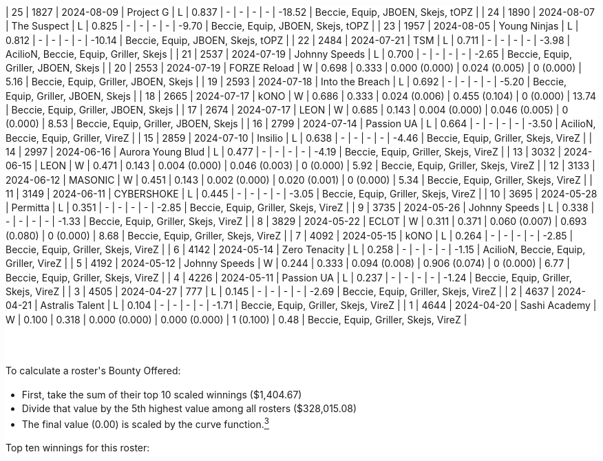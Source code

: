 |           25 |     1827 | 2024-08-09 | Project G         | L   | 0.837      | -            | -                | -                | -         |   -18.52 | Beccie, Equip, JBOEN, Skejs, tOPZ      |
|           24 |     1890 | 2024-08-07 | The Suspect       | L   | 0.825      | -            | -                | -                | -         |    -9.70 | Beccie, Equip, JBOEN, Skejs, tOPZ      |
|           23 |     1957 | 2024-08-05 | Young Ninjas      | L   | 0.812      | -            | -                | -                | -         |   -10.14 | Beccie, Equip, JBOEN, Skejs, tOPZ      |
|           22 |     2484 | 2024-07-21 | TSM               | L   | 0.711      | -            | -                | -                | -         |    -3.98 | AcilioN, Beccie, Equip, Griller, Skejs |
|           21 |     2537 | 2024-07-19 | Johnny Speeds     | L   | 0.700      | -            | -                | -                | -         |    -2.65 | Beccie, Equip, Griller, JBOEN, Skejs   |
|           20 |     2553 | 2024-07-19 | FORZE Reload      | W   | 0.698      | 0.333        | 0.000 (0.000)    | 0.024 (0.005)    | 0 (0.000) |     5.16 | Beccie, Equip, Griller, JBOEN, Skejs   |
|           19 |     2593 | 2024-07-18 | Into the Breach   | L   | 0.692      | -            | -                | -                | -         |    -5.20 | Beccie, Equip, Griller, JBOEN, Skejs   |
|           18 |     2665 | 2024-07-17 | kONO              | W   | 0.686      | 0.333        | 0.024 (0.006)    | 0.455 (0.104)    | 0 (0.000) |    13.74 | Beccie, Equip, Griller, JBOEN, Skejs   |
|           17 |     2674 | 2024-07-17 | LEON              | W   | 0.685      | 0.143        | 0.004 (0.000)    | 0.046 (0.005)    | 0 (0.000) |     8.53 | Beccie, Equip, Griller, JBOEN, Skejs   |
|           16 |     2799 | 2024-07-14 | Passion UA        | L   | 0.664      | -            | -                | -                | -         |    -3.50 | AcilioN, Beccie, Equip, Griller, VireZ |
|           15 |     2859 | 2024-07-10 | Insilio           | L   | 0.638      | -            | -                | -                | -         |    -4.46 | Beccie, Equip, Griller, Skejs, VireZ   |
|           14 |     2997 | 2024-06-16 | Aurora Young Blud | L   | 0.477      | -            | -                | -                | -         |    -4.19 | Beccie, Equip, Griller, Skejs, VireZ   |
|           13 |     3032 | 2024-06-15 | LEON              | W   | 0.471      | 0.143        | 0.004 (0.000)    | 0.046 (0.003)    | 0 (0.000) |     5.92 | Beccie, Equip, Griller, Skejs, VireZ   |
|           12 |     3133 | 2024-06-12 | MASONIC           | W   | 0.451      | 0.143        | 0.002 (0.000)    | 0.020 (0.001)    | 0 (0.000) |     5.34 | Beccie, Equip, Griller, Skejs, VireZ   |
|           11 |     3149 | 2024-06-11 | CYBERSHOKE        | L   | 0.445      | -            | -                | -                | -         |    -3.05 | Beccie, Equip, Griller, Skejs, VireZ   |
|           10 |     3695 | 2024-05-28 | Permitta          | L   | 0.351      | -            | -                | -                | -         |    -2.85 | Beccie, Equip, Griller, Skejs, VireZ   |
|            9 |     3735 | 2024-05-26 | Johnny Speeds     | L   | 0.338      | -            | -                | -                | -         |    -1.33 | Beccie, Equip, Griller, Skejs, VireZ   |
|            8 |     3829 | 2024-05-22 | ECLOT             | W   | 0.311      | 0.371        | 0.060 (0.007)    | 0.693 (0.080)    | 0 (0.000) |     8.68 | Beccie, Equip, Griller, Skejs, VireZ   |
|            7 |     4092 | 2024-05-15 | kONO              | L   | 0.264      | -            | -                | -                | -         |    -2.85 | Beccie, Equip, Griller, Skejs, VireZ   |
|            6 |     4142 | 2024-05-14 | Zero Tenacity     | L   | 0.258      | -            | -                | -                | -         |    -1.15 | AcilioN, Beccie, Equip, Griller, VireZ |
|            5 |     4192 | 2024-05-12 | Johnny Speeds     | W   | 0.244      | 0.333        | 0.094 (0.008)    | 0.906 (0.074)    | 0 (0.000) |     6.77 | Beccie, Equip, Griller, Skejs, VireZ   |
|            4 |     4226 | 2024-05-11 | Passion UA        | L   | 0.237      | -            | -                | -                | -         |    -1.24 | Beccie, Equip, Griller, Skejs, VireZ   |
|            3 |     4505 | 2024-04-27 | 777               | L   | 0.145      | -            | -                | -                | -         |    -2.69 | Beccie, Equip, Griller, Skejs, VireZ   |
|            2 |     4637 | 2024-04-21 | Astralis Talent   | L   | 0.104      | -            | -                | -                | -         |    -1.71 | Beccie, Equip, Griller, Skejs, VireZ   |
|            1 |     4644 | 2024-04-20 | Sashi Academy     | W   | 0.100      | 0.318        | 0.000 (0.000)    | 0.000 (0.000)    | 1 (0.100) |     0.48 | Beccie, Equip, Griller, Skejs, VireZ   |

<br />
<span id="table2"></span><br />
To calculate a roster's Bounty Offered:<br />

- First, take the sum of their top 10 scaled winnings ($1,404.67)
- Divide that value by the 5th highest value among all rosters ($328,015.08)
- The final value (0.00) is scaled by the curve function.[<sup>3</sup>](#curveFunction)

Top ten winnings for this roster:<br />

